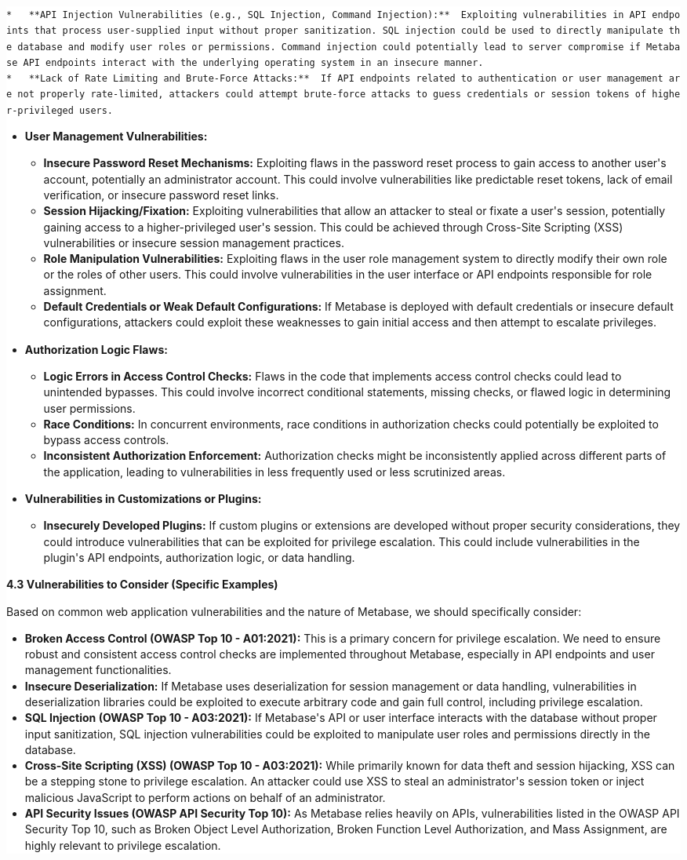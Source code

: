     *   **API Injection Vulnerabilities (e.g., SQL Injection, Command Injection):**  Exploiting vulnerabilities in API endpoints that process user-supplied input without proper sanitization. SQL injection could be used to directly manipulate the database and modify user roles or permissions. Command injection could potentially lead to server compromise if Metabase API endpoints interact with the underlying operating system in an insecure manner.
    *   **Lack of Rate Limiting and Brute-Force Attacks:**  If API endpoints related to authentication or user management are not properly rate-limited, attackers could attempt brute-force attacks to guess credentials or session tokens of higher-privileged users.

*   **User Management Vulnerabilities:**
    *   **Insecure Password Reset Mechanisms:**  Exploiting flaws in the password reset process to gain access to another user's account, potentially an administrator account. This could involve vulnerabilities like predictable reset tokens, lack of email verification, or insecure password reset links.
    *   **Session Hijacking/Fixation:**  Exploiting vulnerabilities that allow an attacker to steal or fixate a user's session, potentially gaining access to a higher-privileged user's session. This could be achieved through Cross-Site Scripting (XSS) vulnerabilities or insecure session management practices.
    *   **Role Manipulation Vulnerabilities:**  Exploiting flaws in the user role management system to directly modify their own role or the roles of other users. This could involve vulnerabilities in the user interface or API endpoints responsible for role assignment.
    *   **Default Credentials or Weak Default Configurations:**  If Metabase is deployed with default credentials or insecure default configurations, attackers could exploit these weaknesses to gain initial access and then attempt to escalate privileges.

*   **Authorization Logic Flaws:**
    *   **Logic Errors in Access Control Checks:**  Flaws in the code that implements access control checks could lead to unintended bypasses. This could involve incorrect conditional statements, missing checks, or flawed logic in determining user permissions.
    *   **Race Conditions:**  In concurrent environments, race conditions in authorization checks could potentially be exploited to bypass access controls.
    *   **Inconsistent Authorization Enforcement:**  Authorization checks might be inconsistently applied across different parts of the application, leading to vulnerabilities in less frequently used or less scrutinized areas.

*   **Vulnerabilities in Customizations or Plugins:**
    *   **Insecurely Developed Plugins:**  If custom plugins or extensions are developed without proper security considerations, they could introduce vulnerabilities that can be exploited for privilege escalation. This could include vulnerabilities in the plugin's API endpoints, authorization logic, or data handling.

**4.3 Vulnerabilities to Consider (Specific Examples)**

Based on common web application vulnerabilities and the nature of Metabase, we should specifically consider:

*   **Broken Access Control (OWASP Top 10 - A01:2021):** This is a primary concern for privilege escalation. We need to ensure robust and consistent access control checks are implemented throughout Metabase, especially in API endpoints and user management functionalities.
*   **Insecure Deserialization:** If Metabase uses deserialization for session management or data handling, vulnerabilities in deserialization libraries could be exploited to execute arbitrary code and gain full control, including privilege escalation.
*   **SQL Injection (OWASP Top 10 - A03:2021):**  If Metabase's API or user interface interacts with the database without proper input sanitization, SQL injection vulnerabilities could be exploited to manipulate user roles and permissions directly in the database.
*   **Cross-Site Scripting (XSS) (OWASP Top 10 - A03:2021):** While primarily known for data theft and session hijacking, XSS can be a stepping stone to privilege escalation. An attacker could use XSS to steal an administrator's session token or inject malicious JavaScript to perform actions on behalf of an administrator.
*   **API Security Issues (OWASP API Security Top 10):**  As Metabase relies heavily on APIs, vulnerabilities listed in the OWASP API Security Top 10, such as Broken Object Level Authorization, Broken Function Level Authorization, and Mass Assignment, are highly relevant to privilege escalation.
